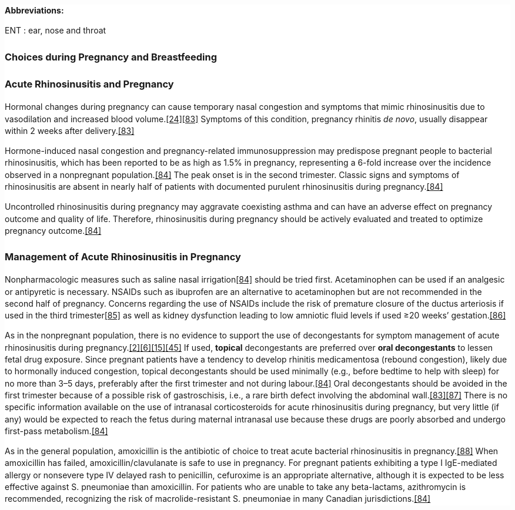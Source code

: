 **Abbreviations:**

ENT
:   ear, nose and throat

### Choices during Pregnancy and Breastfeeding

### Acute Rhinosinusitis and Pregnancy

Hormonal changes during pregnancy can cause temporary nasal congestion and symptoms that mimic rhinosinusitis due to vasodilation and increased blood volume.​[[24]](#c0090n00232)​[[83]](#c0090n00234) Symptoms of this condition, pregnancy rhinitis *de novo*, usually disappear within 2 weeks after delivery.​[[83]](#c0090n00234)

Hormone-induced nasal congestion and pregnancy-related immunosuppression may predispose pregnant people to bacterial rhinosinusitis, which has been reported to be as high as 1.5% in pregnancy, representing a 6-fold increase over the incidence observed in a nonpregnant population.​[[84]](#c0090n00255) The peak onset is in the second trimester. Classic signs and symptoms of rhinosinusitis are absent in nearly half of patients with documented purulent rhinosinusitis during pregnancy.​[[84]](#c0090n00255)

Uncontrolled rhinosinusitis during pregnancy may aggravate coexisting asthma and can have an adverse effect on pregnancy outcome and quality of life. Therefore, rhinosinusitis during pregnancy should be actively evaluated and treated to optimize pregnancy outcome.​[[84]](#c0090n00255)

### Management of Acute Rhinosinusitis in Pregnancy

Nonpharmacologic measures such as saline nasal irrigation​[[84]](#c0090n00255) should be tried first. Acetaminophen can be used if an analgesic or antipyretic is necessary. NSAIDs such as ibuprofen are an alternative to acetaminophen but are not recommended in the second half of pregnancy. Concerns regarding the use of NSAIDs include the risk of premature closure of the ductus arteriosis if used in the third trimester​[[85]](#KorenG) as well as kidney dysfunction leading to low amniotic fluid levels if used ≥20 weeks’ gestation.​[[86]](#NSAIDPreg)

As in the nonpregnant population, there is no evidence to support the use of decongestants for symptom management of acute rhinosinusitis during pregnancy.​[[2]](#c0090n00231)​[[6]](#Fokkens2020)​[[15]](#NICE_sinusitis)​[[45]](#c0090n00031) If used, **topical** decongestants are preferred over **oral decongestants** to lessen fetal drug exposure. Since pregnant patients have a tendency to develop rhinitis medicamentosa (rebound congestion), likely due to hormonally induced congestion, topical decongestants should be used minimally (e.g., before bedtime to help with sleep) for no more than 3–5 days, preferably after the first trimester and not during labour.​[[84]](#c0090n00255) Oral decongestants should be avoided in the first trimester because of a possible risk of gastroschisis, i.e., a rare birth defect involving the abdominal wall.​[[83]](#c0090n00234)​[[87]](#c0090n00260) There is no specific information available on the use of intranasal corticosteroids for acute rhinosinusitis during pregnancy, but very little (if any) would be expected to reach the fetus during maternal intranasal use because these drugs are poorly absorbed and undergo first-pass metabolism.​[[84]](#c0090n00255)

As in the general population, amoxicillin is the antibiotic of choice to treat acute bacterial rhinosinusitis in pregnancy.​[[88]](#LalDJategaonkarAABorishLEtAl.Manage-A373368F) When amoxicillin has failed, amoxicillin/​clavulanate is safe to use in pregnancy. For pregnant patients exhibiting a type I IgE-mediated allergy or nonsevere type IV delayed rash to penicillin, cefuroxime is an appropriate alternative, although it is expected to be less effective against S. pneumoniae than amoxicillin. For patients who are unable to take any beta-lactams, azithromycin is recommended, recognizing the risk of macrolide-resistant S. pneumoniae in many Canadian jurisdictions.​[[84]](#c0090n00255)
